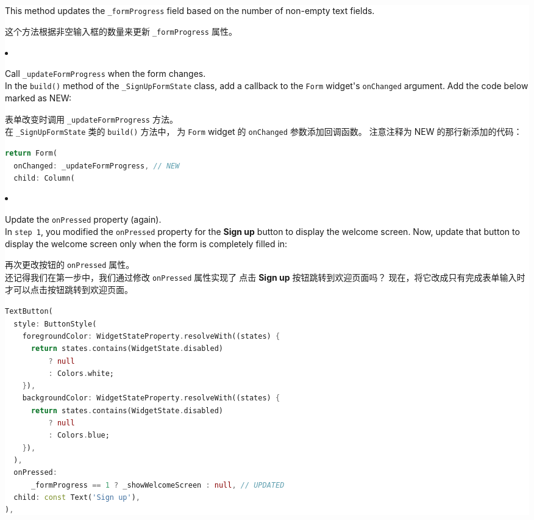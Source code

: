 This method updates the `_formProgress` field based on
the number of non-empty text fields.

这个方法根据非空输入框的数量来更新 `_formProgress` 属性。

</li>

<li>

Call `_updateFormProgress` when the form changes.<br>
In the `build()` method of the `_SignUpFormState` class,
add a callback to the `Form` widget's `onChanged` argument.
Add the code below marked as NEW:

表单改变时调用 `_updateFormProgress` 方法。<br>
在 `_SignUpFormState` 类的 `build()` 方法中，
为 `Form` widget 的 `onChanged` 参数添加回调函数。
注意注释为 NEW 的那行新添加的代码：

<?code-excerpt "lib/step2.dart (on-changed)"?>
```dart
return Form(
  onChanged: _updateFormProgress, // NEW
  child: Column(
```

</li>

<li>

Update the `onPressed` property (again).<br>
In `step 1`, you modified the `onPressed` property for the
**Sign up** button to display the welcome screen.
Now, update that button to display the welcome
screen only when the form is completely filled in:

再次更改按钮的 `onPressed` 属性。<br>
还记得我们在第一步中，我们通过修改 `onPressed` 属性实现了
点击 **Sign up** 按钮跳转到欢迎页面吗？
现在，将它改成只有完成表单输入时才可以点击按钮跳转到欢迎页面。

<?code-excerpt "lib/step2.dart (on-pressed)"?>
```dart
TextButton(
  style: ButtonStyle(
    foregroundColor: WidgetStateProperty.resolveWith((states) {
      return states.contains(WidgetState.disabled)
          ? null
          : Colors.white;
    }),
    backgroundColor: WidgetStateProperty.resolveWith((states) {
      return states.contains(WidgetState.disabled)
          ? null
          : Colors.blue;
    }),
  ),
  onPressed:
      _formProgress == 1 ? _showWelcomeScreen : null, // UPDATED
  child: const Text('Sign up'),
),
```
